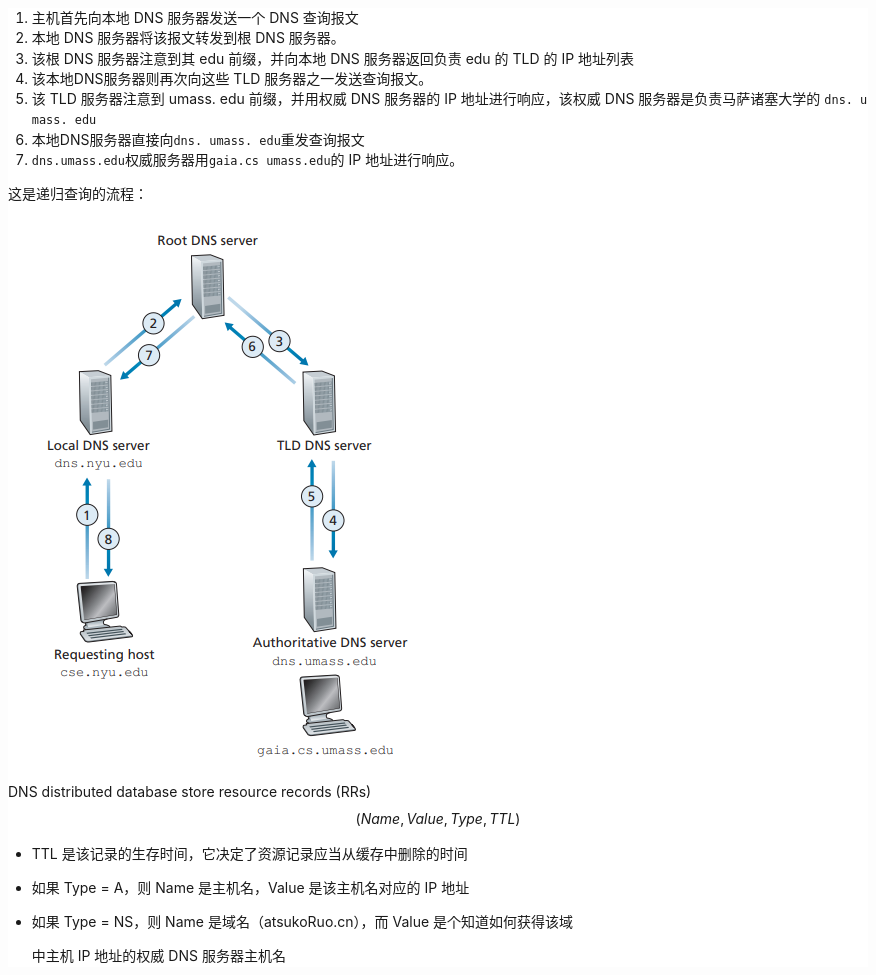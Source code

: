 1. 主机首先向本地 DNS 服务器发送一个 DNS 查询报文
2. 本地 DNS 服务器将该报文转发到根 DNS 服务器。
3. 该根 DNS 服务器注意到其 edu 前缀，并向本地 DNS 服务器返回负责 edu 的 TLD 的 IP 地址列表
4. 该本地DNS服务器则再次向这些 TLD 服务器之一发送查询报文。
5. 该 TLD 服务器注意到 umass. edu 前缀，并用权威 DNS 服务器的 IP 地址进行响应，该权威 DNS 服务器是负责马萨诸塞大学的 `dns. umass. edu`
6. 本地DNS服务器直接向`dns. umass. edu`重发查询报文
7. `dns.umass.edu`权威服务器用`gaia.cs umass.edu`的 IP 地址进行响应。



这是递归查询的流程：

![image-20240714192859759](./assets/image-20240714192859759.png)



DNS distributed database store resource records (RRs)
$$
(Name, Value, Type, TTL)
$$

- TTL 是该记录的生存时间，它决定了资源记录应当从缓存中删除的时间

- 如果 Type = A，则 Name 是主机名，Value 是该主机名对应的 IP 地址

- 如果 Type = NS，则 Name 是域名（atsukoRuo.cn），而 Value 是个知道如何获得该域

  中主机 IP 地址的权威 DNS 服务器主机名

